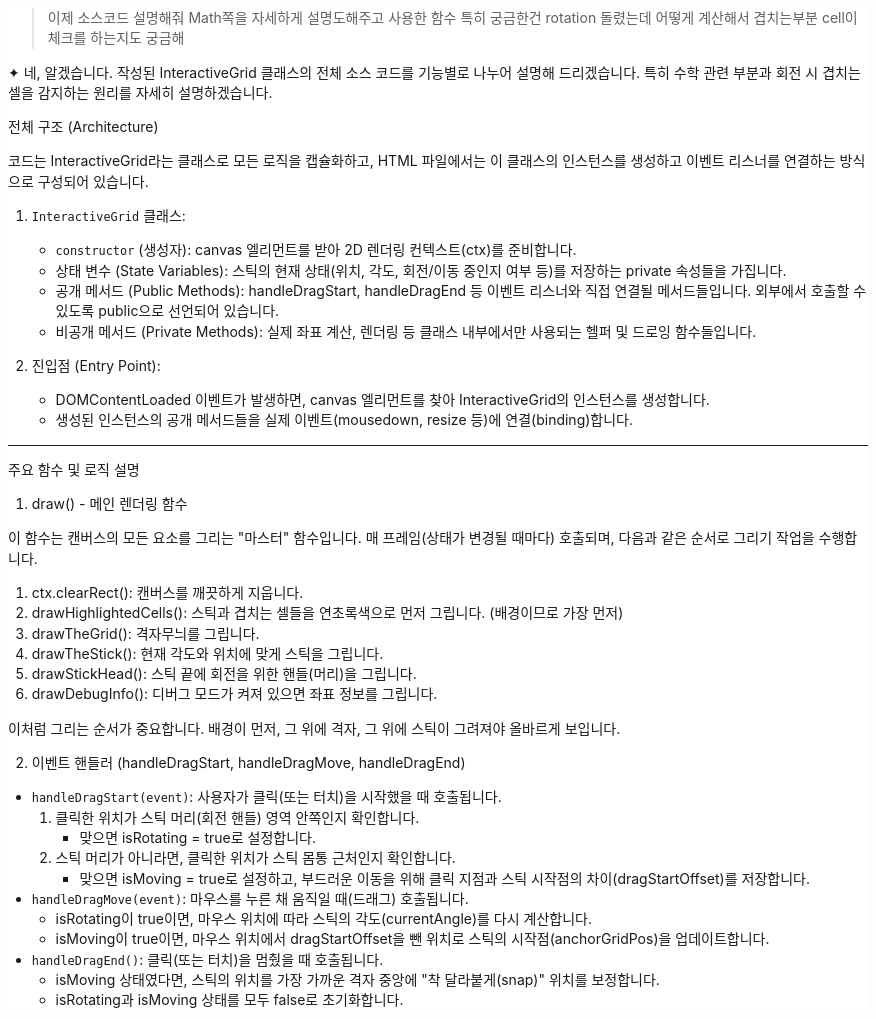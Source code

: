 
> 이제 소스코드 설명해줘   Math쪽을 자세하게 설명도해주고  사용한 함수  특히 궁금한건  rotation 돌렸는데
어떻게 계산해서  겹치는부분 cell이 체크를 하는지도 궁금해


✦ 네, 알겠습니다. 작성된 InteractiveGrid 클래스의 전체 소스 코드를 기능별로 나누어 설명해 드리겠습니다.
특히 수학 관련 부분과 회전 시 겹치는 셀을 감지하는 원리를 자세히 설명하겠습니다.

전체 구조 (Architecture)


코드는 InteractiveGrid라는 클래스로 모든 로직을 캡슐화하고, HTML 파일에서는 이 클래스의 인스턴스를
생성하고 이벤트 리스너를 연결하는 방식으로 구성되어 있습니다.


1. `InteractiveGrid` 클래스:
    * `constructor` (생성자): canvas 엘리먼트를 받아 2D 렌더링 컨텍스트(ctx)를 준비합니다.
    * 상태 변수 (State Variables): 스틱의 현재 상태(위치, 각도, 회전/이동 중인지 여부 등)를 저장하는
      private 속성들을 가집니다.
    * 공개 메서드 (Public Methods): handleDragStart, handleDragEnd 등 이벤트 리스너와 직접 연결될
      메서드들입니다. 외부에서 호출할 수 있도록 public으로 선언되어 있습니다.
    * 비공개 메서드 (Private Methods): 실제 좌표 계산, 렌더링 등 클래스 내부에서만 사용되는 헬퍼 및
      드로잉 함수들입니다.


2. 진입점 (Entry Point):
    * DOMContentLoaded 이벤트가 발생하면, canvas 엘리먼트를 찾아 InteractiveGrid의 인스턴스를
      생성합니다.
    * 생성된 인스턴스의 공개 메서드들을 실제 이벤트(mousedown, resize 등)에 연결(binding)합니다.

  ---

주요 함수 및 로직 설명


1. draw() - 메인 렌더링 함수


이 함수는 캔버스의 모든 요소를 그리는 "마스터" 함수입니다. 매 프레임(상태가 변경될 때마다) 호출되며,
다음과 같은 순서로 그리기 작업을 수행합니다.


1. ctx.clearRect(): 캔버스를 깨끗하게 지웁니다.
2. drawHighlightedCells(): 스틱과 겹치는 셀들을 연초록색으로 먼저 그립니다. (배경이므로 가장 먼저)
3. drawTheGrid(): 격자무늬를 그립니다.
4. drawTheStick(): 현재 각도와 위치에 맞게 스틱을 그립니다.
5. drawStickHead(): 스틱 끝에 회전을 위한 핸들(머리)을 그립니다.
6. drawDebugInfo(): 디버그 모드가 켜져 있으면 좌표 정보를 그립니다.


이처럼 그리는 순서가 중요합니다. 배경이 먼저, 그 위에 격자, 그 위에 스틱이 그려져야 올바르게
보입니다.


2. 이벤트 핸들러 (handleDragStart, handleDragMove, handleDragEnd)


* `handleDragStart(event)`: 사용자가 클릭(또는 터치)을 시작했을 때 호출됩니다.
    1. 클릭한 위치가 스틱 머리(회전 핸들) 영역 안쪽인지 확인합니다.
        * 맞으면 isRotating = true로 설정합니다.
    2. 스틱 머리가 아니라면, 클릭한 위치가 스틱 몸통 근처인지 확인합니다.
        * 맞으면 isMoving = true로 설정하고, 부드러운 이동을 위해 클릭 지점과 스틱 시작점의
          차이(dragStartOffset)를 저장합니다.
* `handleDragMove(event)`: 마우스를 누른 채 움직일 때(드래그) 호출됩니다.
    * isRotating이 true이면, 마우스 위치에 따라 스틱의 각도(currentAngle)를 다시 계산합니다.
    * isMoving이 true이면, 마우스 위치에서 dragStartOffset을 뺀 위치로 스틱의 시작점(anchorGridPos)을
      업데이트합니다.
* `handleDragEnd()`: 클릭(또는 터치)을 멈췄을 때 호출됩니다.
    * isMoving 상태였다면, 스틱의 위치를 가장 가까운 격자 중앙에 "착 달라붙게(snap)" 위치를
      보정합니다.
    * isRotating과 isMoving 상태를 모두 false로 초기화합니다.
